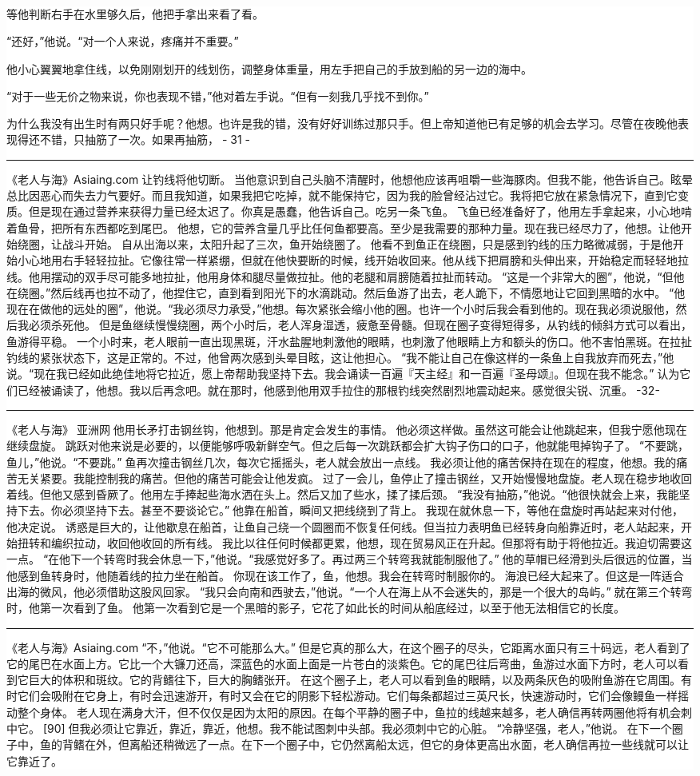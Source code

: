 等他判断右手在水里够久后，他把手拿出来看了看。

“还好，”他说。“对一个人来说，疼痛并不重要。”

他小心翼翼地拿住线，以免刚刚划开的线划伤，调整身体重量，用左手把自己的手放到船的另一边的海中。

“对于一些无价之物来说，你也表现不错，”他对着左手说。“但有一刻我几乎找不到你。”

为什么我没有出生时有两只好手呢？他想。也许是我的错，没有好好训练过那只手。但上帝知道他已有足够的机会去学习。尽管在夜晚他表现得还不错，只抽筋了一次。如果再抽筋， - 31 -

---

《老人与海》Asiaing.com
让钓线将他切断。
当他意识到自己头脑不清醒时，他想他应该再咀嚼一些海豚肉。但我不能，他告诉自己。眩晕总比因恶心而失去力气要好。而且我知道，如果我把它吃掉，就不能保持它，因为我的脸曾经沾过它。我将把它放在紧急情况下，直到它变质。但是现在通过营养来获得力量已经太迟了。你真是愚蠢，他告诉自己。吃另一条飞鱼。
飞鱼已经准备好了，他用左手拿起来，小心地啃着鱼骨，把所有东西都吃到尾巴。
他想，它的营养含量几乎比任何鱼都要高。至少是我需要的那种力量。现在我已经尽力了，他想。让他开始绕圈，让战斗开始。
自从出海以来，太阳升起了三次，鱼开始绕圈了。
他看不到鱼正在绕圈，只是感到钓线的压力略微减弱，于是他开始小心地用右手轻轻拉扯。它像往常一样紧绷，但就在他快要断的时候，线开始收回来。他从线下把肩膀和头伸出来，开始稳定而轻轻地拉线。他用摆动的双手尽可能多地拉扯，他用身体和腿尽量做拉扯。他的老腿和肩膀随着拉扯而转动。
“这是一个非常大的圈”，他说，“但他在绕圈。”然后线再也拉不动了，他捏住它，直到看到阳光下的水滴跳动。然后鱼游了出去，老人跪下，不情愿地让它回到黑暗的水中。
“他现在在做他的远处的圈”，他说。“我必须尽力承受，”他想。每次紧张会缩小他的圈。也许一个小时后我会看到他的。现在我必须说服他，然后我必须杀死他。
但是鱼继续慢慢绕圈，两个小时后，老人浑身湿透，疲惫至骨髓。但现在圈子变得短得多，从钓线的倾斜方式可以看出，鱼游得平稳。
一个小时来，老人眼前一直出现黑斑，汗水盐腥地刺激他的眼睛，也刺激了他眼睛上方和额头的伤口。他不害怕黑斑。在拉扯钓线的紧张状态下，这是正常的。不过，他曾两次感到头晕目眩，这让他担心。
“我不能让自己在像这样的一条鱼上自我放弃而死去，”他说。“现在我已经如此绝佳地将它拉近，愿上帝帮助我坚持下去。我会诵读一百遍『天主经』和一百遍『圣母颂』。但现在我不能念。”
认为它们已经被诵读了，他想。我以后再念吧。就在那时，他感到他用双手拉住的那根钓线突然剧烈地震动起来。感觉很尖锐、沉重。
-32-

---

《老人与海》 亚洲网
他用长矛打击钢丝钩，他想到。那是肯定会发生的事情。
他必须这样做。虽然这可能会让他跳起来，但我宁愿他现在继续盘旋。
跳跃对他来说是必要的，以便能够呼吸新鲜空气。但之后每一次跳跃都会扩大钩子伤口的口子，他就能甩掉钩子了。
“不要跳，鱼儿，”他说。“不要跳。”
鱼再次撞击钢丝几次，每次它摇摇头，老人就会放出一点线。
我必须让他的痛苦保持在现在的程度，他想。我的痛苦无关紧要。我能控制我的痛苦。但他的痛苦可能会让他发疯。
过了一会儿，鱼停止了撞击钢丝，又开始慢慢地盘旋。老人现在稳步地收回着线。但他又感到昏厥了。他用左手捧起些海水洒在头上。然后又加了些水，揉了揉后颈。
“我没有抽筋，”他说。“他很快就会上来，我能坚持下去。你必须坚持下去。甚至不要谈论它。”
他靠在船首，瞬间又把线绕到了背上。
我现在就休息一下，等他在盘旋时再站起来对付他，他决定说。
诱惑是巨大的，让他歇息在船首，让鱼自己绕一个圆圈而不恢复任何线。但当拉力表明鱼已经转身向船靠近时，老人站起来，开始扭转和编织拉动，收回他收回的所有线。
我比以往任何时候都更累，他想，现在贸易风正在升起。但那将有助于将他拉近。我迫切需要这一点。
“在他下一个转弯时我会休息一下，”他说。“我感觉好多了。再过两三个转弯我就能制服他了。”
他的草帽已经滑到头后很远的位置，当他感到鱼转身时，他随着线的拉力坐在船首。
你现在该工作了，鱼，他想。我会在转弯时制服你的。
海浪已经大起来了。但这是一阵适合出海的微风，他必须借助这股风回家。
“我只会向南和西驶去，”他说。“一个人在海上从不会迷失的，那是一个很大的岛屿。”
就在第三个转弯时，他第一次看到了鱼。
他第一次看到它是一个黑暗的影子，它花了如此长的时间从船底经过，以至于他无法相信它的长度。

---

《老人与海》Asiaing.com
“不，”他说。“它不可能那么大。”
但是它真的那么大，在这个圈子的尽头，它距离水面只有三十码远，老人看到了它的尾巴在水面上方。它比一个大镰刀还高，深蓝色的水面上面是一片苍白的淡紫色。它的尾巴往后弯曲，鱼游过水面下方时，老人可以看到它巨大的体积和斑纹。它的背鳍往下，巨大的胸鳍张开。
在这个圈子上，老人可以看到鱼的眼睛，以及两条灰色的吸附鱼游在它周围。有时它们会吸附在它身上，有时会迅速游开，有时又会在它的阴影下轻松游动。它们每条都超过三英尺长，快速游动时，它们会像鳗鱼一样摇动整个身体。
老人现在满身大汗，但不仅仅是因为太阳的原因。在每个平静的圈子中，鱼拉的线越来越多，老人确信再转两圈他将有机会刺中它。
[90] 但我必须让它靠近，靠近，靠近，他想。我不能试图刺中头部。我必须刺中它的心脏。
“冷静坚强，老人，”他说。
在下一个圈子中，鱼的背鳍在外，但离船还稍微远了一点。在下一个圈子中，它仍然离船太远，但它的身体更高出水面，老人确信再拉一些线就可以让它靠近了。
